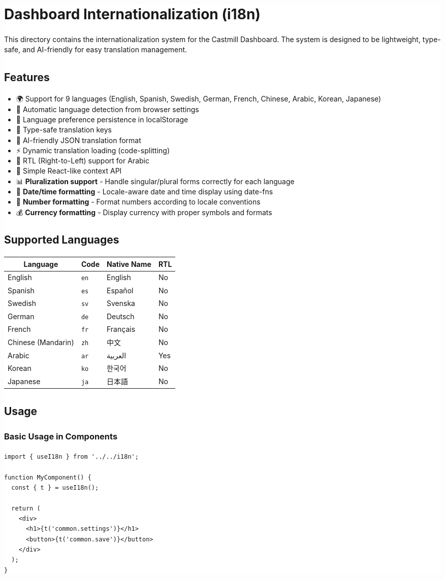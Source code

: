 # Dashboard Internationalization (i18n)

This directory contains the internationalization system for the Castmill Dashboard. The system is designed to be lightweight, type-safe, and AI-friendly for easy translation management.

## Features

- 🌍 Support for 9 languages (English, Spanish, Swedish, German, French, Chinese, Arabic, Korean, Japanese)
- 🔄 Automatic language detection from browser settings
- 💾 Language preference persistence in localStorage
- 🎯 Type-safe translation keys
- 🤖 AI-friendly JSON translation format
- ⚡ Dynamic translation loading (code-splitting)
- 🔀 RTL (Right-to-Left) support for Arabic
- 🔌 Simple React-like context API
- 📊 **Pluralization support** - Handle singular/plural forms correctly for each language
- 📅 **Date/time formatting** - Locale-aware date and time display using date-fns
- 🔢 **Number formatting** - Format numbers according to locale conventions
- 💰 **Currency formatting** - Display currency with proper symbols and formats

## Supported Languages

| Language           | Code | Native Name | RTL |
| ------------------ | ---- | ----------- | --- |
| English            | `en` | English     | No  |
| Spanish            | `es` | Español     | No  |
| Swedish            | `sv` | Svenska     | No  |
| German             | `de` | Deutsch     | No  |
| French             | `fr` | Français    | No  |
| Chinese (Mandarin) | `zh` | 中文        | No  |
| Arabic             | `ar` | العربية     | Yes |
| Korean             | `ko` | 한국어      | No  |
| Japanese           | `ja` | 日本語      | No  |

## Usage

### Basic Usage in Components

```tsx
import { useI18n } from '../../i18n';

function MyComponent() {
  const { t } = useI18n();

  return (
    <div>
      <h1>{t('common.settings')}</h1>
      <button>{t('common.save')}</button>
    </div>
  );
}
```
